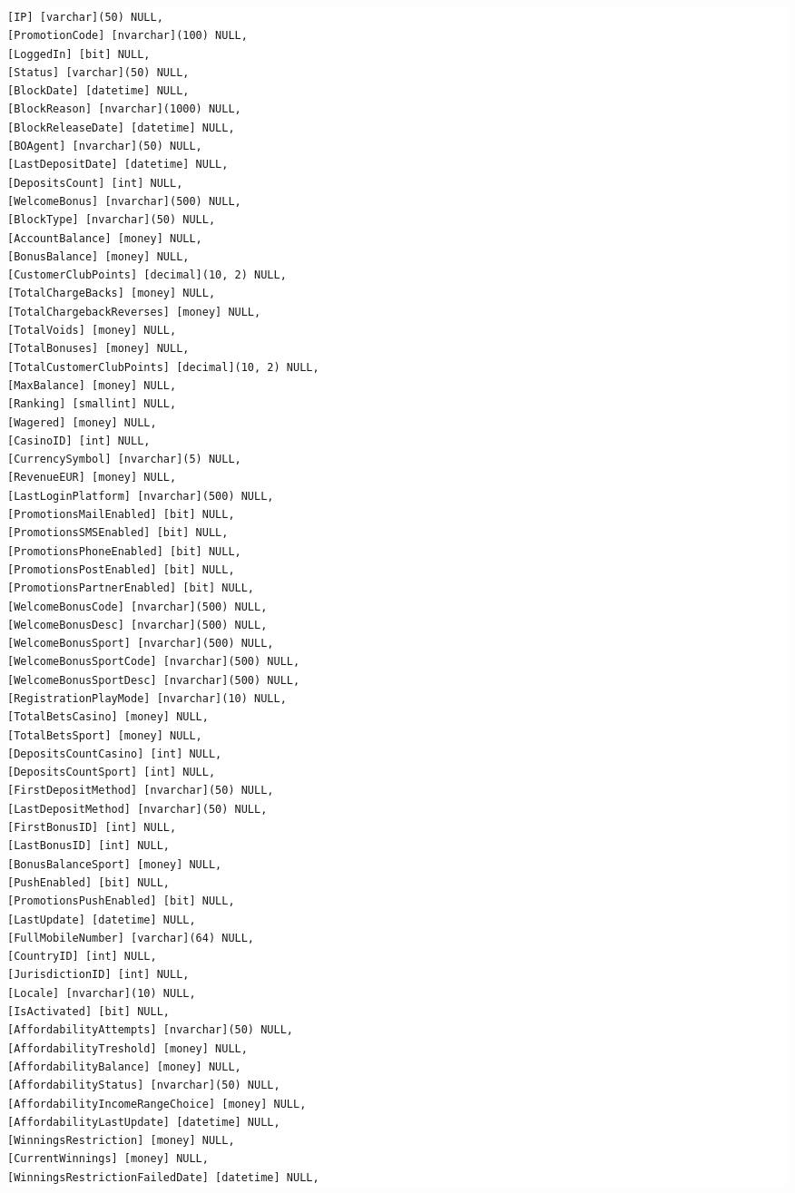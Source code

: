 	[IP] [varchar](50) NULL,
	[PromotionCode] [nvarchar](100) NULL,
	[LoggedIn] [bit] NULL,
	[Status] [varchar](50) NULL,
	[BlockDate] [datetime] NULL,
	[BlockReason] [nvarchar](1000) NULL,
	[BlockReleaseDate] [datetime] NULL,
	[BOAgent] [nvarchar](50) NULL,
	[LastDepositDate] [datetime] NULL,
	[DepositsCount] [int] NULL,
	[WelcomeBonus] [nvarchar](500) NULL,
	[BlockType] [nvarchar](50) NULL,
	[AccountBalance] [money] NULL,
	[BonusBalance] [money] NULL,
	[CustomerClubPoints] [decimal](10, 2) NULL,
	[TotalChargeBacks] [money] NULL,
	[TotalChargebackReverses] [money] NULL,
	[TotalVoids] [money] NULL,
	[TotalBonuses] [money] NULL,
	[TotalCustomerClubPoints] [decimal](10, 2) NULL,
	[MaxBalance] [money] NULL,
	[Ranking] [smallint] NULL,
	[Wagered] [money] NULL,
	[CasinoID] [int] NULL,
	[CurrencySymbol] [nvarchar](5) NULL,
	[RevenueEUR] [money] NULL,
	[LastLoginPlatform] [nvarchar](500) NULL,
	[PromotionsMailEnabled] [bit] NULL,
	[PromotionsSMSEnabled] [bit] NULL,
	[PromotionsPhoneEnabled] [bit] NULL,
	[PromotionsPostEnabled] [bit] NULL,
	[PromotionsPartnerEnabled] [bit] NULL,
	[WelcomeBonusCode] [nvarchar](500) NULL,
	[WelcomeBonusDesc] [nvarchar](500) NULL,
	[WelcomeBonusSport] [nvarchar](500) NULL,
	[WelcomeBonusSportCode] [nvarchar](500) NULL,
	[WelcomeBonusSportDesc] [nvarchar](500) NULL,
	[RegistrationPlayMode] [nvarchar](10) NULL,
	[TotalBetsCasino] [money] NULL,
	[TotalBetsSport] [money] NULL,
	[DepositsCountCasino] [int] NULL,
	[DepositsCountSport] [int] NULL,
	[FirstDepositMethod] [nvarchar](50) NULL,
	[LastDepositMethod] [nvarchar](50) NULL,
	[FirstBonusID] [int] NULL,
	[LastBonusID] [int] NULL,
	[BonusBalanceSport] [money] NULL,
	[PushEnabled] [bit] NULL,
	[PromotionsPushEnabled] [bit] NULL,
	[LastUpdate] [datetime] NULL,
	[FullMobileNumber] [varchar](64) NULL,
	[CountryID] [int] NULL,
	[JurisdictionID] [int] NULL,
	[Locale] [nvarchar](10) NULL,
	[IsActivated] [bit] NULL,
	[AffordabilityAttempts] [nvarchar](50) NULL,
	[AffordabilityTreshold] [money] NULL,
	[AffordabilityBalance] [money] NULL,
	[AffordabilityStatus] [nvarchar](50) NULL,
	[AffordabilityIncomeRangeChoice] [money] NULL,
	[AffordabilityLastUpdate] [datetime] NULL,
	[WinningsRestriction] [money] NULL,
	[CurrentWinnings] [money] NULL,
	[WinningsRestrictionFailedDate] [datetime] NULL,